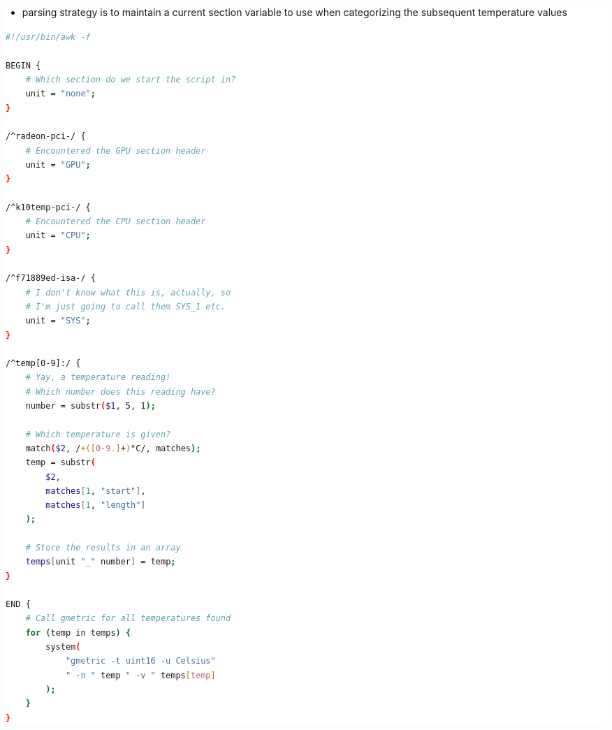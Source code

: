 

- parsing strategy is to maintain a current section variable to use when categorizing the subsequent temperature values

```bash
#!/usr/bin/awk -f

BEGIN {
    # Which section do we start the script in?
    unit = "none";
}

/^radeon-pci-/ {
    # Encountered the GPU section header
    unit = "GPU";
}

/^k10temp-pci-/ {
    # Encountered the CPU section header
    unit = "CPU";
}

/^f71889ed-isa-/ {
    # I don't know what this is, actually, so
    # I'm just going to call them SYS_1 etc.
    unit = "SYS";
}

/^temp[0-9]:/ {
    # Yay, a temperature reading!
    # Which number does this reading have?
    number = substr($1, 5, 1);

    # Which temperature is given?
    match($2, /+([0-9.]+)°C/, matches);
    temp = substr(
        $2,
        matches[1, "start"],
        matches[1, "length"]
    );

    # Store the results in an array
    temps[unit "_" number] = temp;
}

END {
    # Call gmetric for all temperatures found
    for (temp in temps) {
        system(
            "gmetric -t uint16 -u Celsius"
            " -n " temp " -v " temps[temp]
        );
    }
}
```
